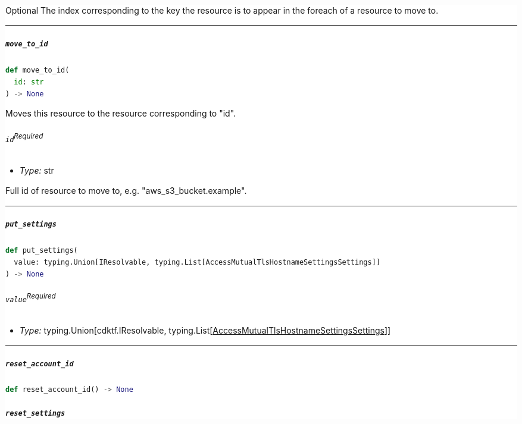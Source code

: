 Optional The index corresponding to the key the resource is to appear in the foreach of a resource to move to.

---

##### `move_to_id` <a name="move_to_id" id="@cdktf/provider-cloudflare.accessMutualTlsHostnameSettings.AccessMutualTlsHostnameSettings.moveToId"></a>

```python
def move_to_id(
  id: str
) -> None
```

Moves this resource to the resource corresponding to "id".

###### `id`<sup>Required</sup> <a name="id" id="@cdktf/provider-cloudflare.accessMutualTlsHostnameSettings.AccessMutualTlsHostnameSettings.moveToId.parameter.id"></a>

- *Type:* str

Full id of resource to move to, e.g. "aws_s3_bucket.example".

---

##### `put_settings` <a name="put_settings" id="@cdktf/provider-cloudflare.accessMutualTlsHostnameSettings.AccessMutualTlsHostnameSettings.putSettings"></a>

```python
def put_settings(
  value: typing.Union[IResolvable, typing.List[AccessMutualTlsHostnameSettingsSettings]]
) -> None
```

###### `value`<sup>Required</sup> <a name="value" id="@cdktf/provider-cloudflare.accessMutualTlsHostnameSettings.AccessMutualTlsHostnameSettings.putSettings.parameter.value"></a>

- *Type:* typing.Union[cdktf.IResolvable, typing.List[<a href="#@cdktf/provider-cloudflare.accessMutualTlsHostnameSettings.AccessMutualTlsHostnameSettingsSettings">AccessMutualTlsHostnameSettingsSettings</a>]]

---

##### `reset_account_id` <a name="reset_account_id" id="@cdktf/provider-cloudflare.accessMutualTlsHostnameSettings.AccessMutualTlsHostnameSettings.resetAccountId"></a>

```python
def reset_account_id() -> None
```

##### `reset_settings` <a name="reset_settings" id="@cdktf/provider-cloudflare.accessMutualTlsHostnameSettings.AccessMutualTlsHostnameSettings.resetSettings"></a>
